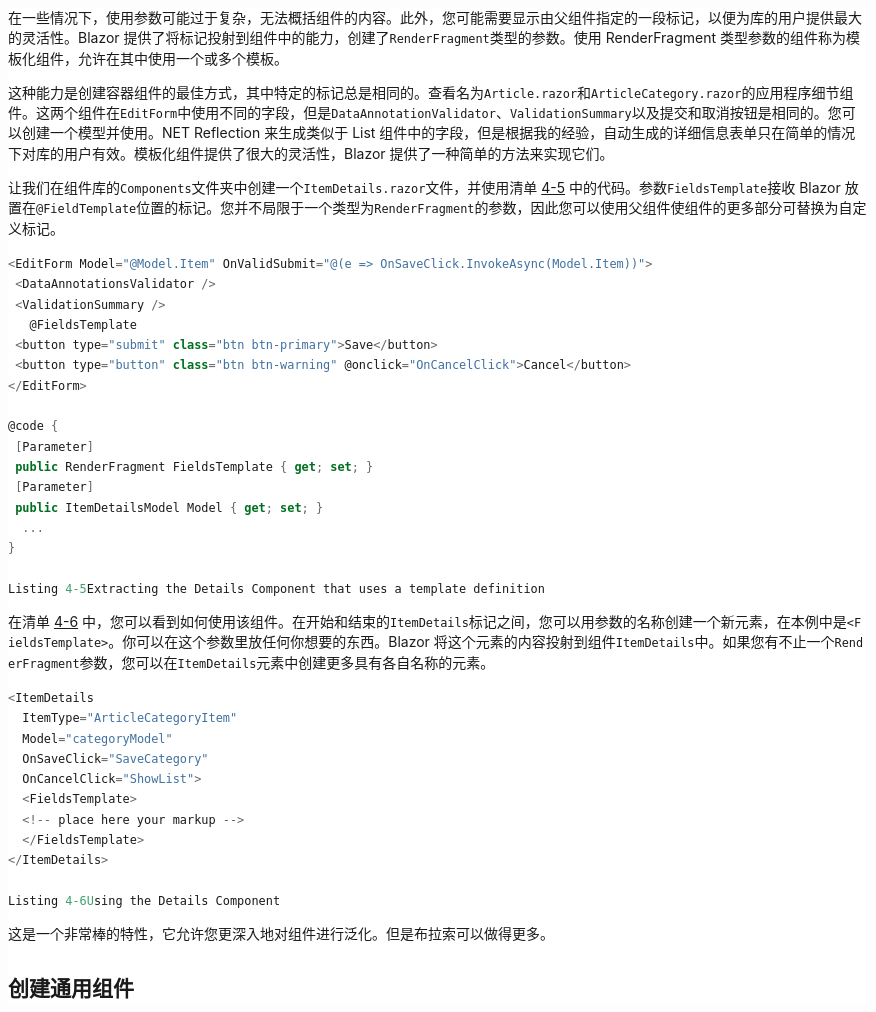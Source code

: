 在一些情况下，使用参数可能过于复杂，无法概括组件的内容。此外，您可能需要显示由父组件指定的一段标记，以便为库的用户提供最大的灵活性。Blazor 提供了将标记投射到组件中的能力，创建了`RenderFragment`类型的参数。使用 RenderFragment 类型参数的组件称为模板化组件，允许在其中使用一个或多个模板。

这种能力是创建容器组件的最佳方式，其中特定的标记总是相同的。查看名为`Article.razor`和`ArticleCategory.razor`的应用程序细节组件。这两个组件在`EditForm`中使用不同的字段，但是`DataAnnotationValidator`、`ValidationSummary`以及提交和取消按钮是相同的。您可以创建一个模型并使用。NET Reflection 来生成类似于 List 组件中的字段，但是根据我的经验，自动生成的详细信息表单只在简单的情况下对库的用户有效。模板化组件提供了很大的灵活性，Blazor 提供了一种简单的方法来实现它们。

让我们在组件库的`Components`文件夹中创建一个`ItemDetails.razor`文件，并使用清单 [4-5](#PC5) 中的代码。参数`FieldsTemplate`接收 Blazor 放置在`@FieldTemplate`位置的标记。您并不局限于一个类型为`RenderFragment`的参数，因此您可以使用父组件使组件的更多部分可替换为自定义标记。

```cs
<EditForm Model="@Model.Item" OnValidSubmit="@(e => OnSaveClick.InvokeAsync(Model.Item))">
 <DataAnnotationsValidator />
 <ValidationSummary />
   @FieldsTemplate
 <button type="submit" class="btn btn-primary">Save</button>
 <button type="button" class="btn btn-warning" @onclick="OnCancelClick">Cancel</button>
</EditForm>

@code {
 [Parameter]
 public RenderFragment FieldsTemplate { get; set; }
 [Parameter]
 public ItemDetailsModel Model { get; set; }
  ...
}

Listing 4-5Extracting the Details Component that uses a template definition

```

在清单 [4-6](#PC6) 中，您可以看到如何使用该组件。在开始和结束的`ItemDetails`标记之间，您可以用参数的名称创建一个新元素，在本例中是`<FieldsTemplate>`。你可以在这个参数里放任何你想要的东西。Blazor 将这个元素的内容投射到组件`ItemDetails`中。如果您有不止一个`RenderFragment`参数，您可以在`ItemDetails`元素中创建更多具有各自名称的元素。

```cs
<ItemDetails
  ItemType="ArticleCategoryItem"
  Model="categoryModel"
  OnSaveClick="SaveCategory"
  OnCancelClick="ShowList">
  <FieldsTemplate>
  <!-- place here your markup -->
  </FieldsTemplate>
</ItemDetails>

Listing 4-6Using the Details Component

```

这是一个非常棒的特性，它允许您更深入地对组件进行泛化。但是布拉索可以做得更多。

## 创建通用组件
